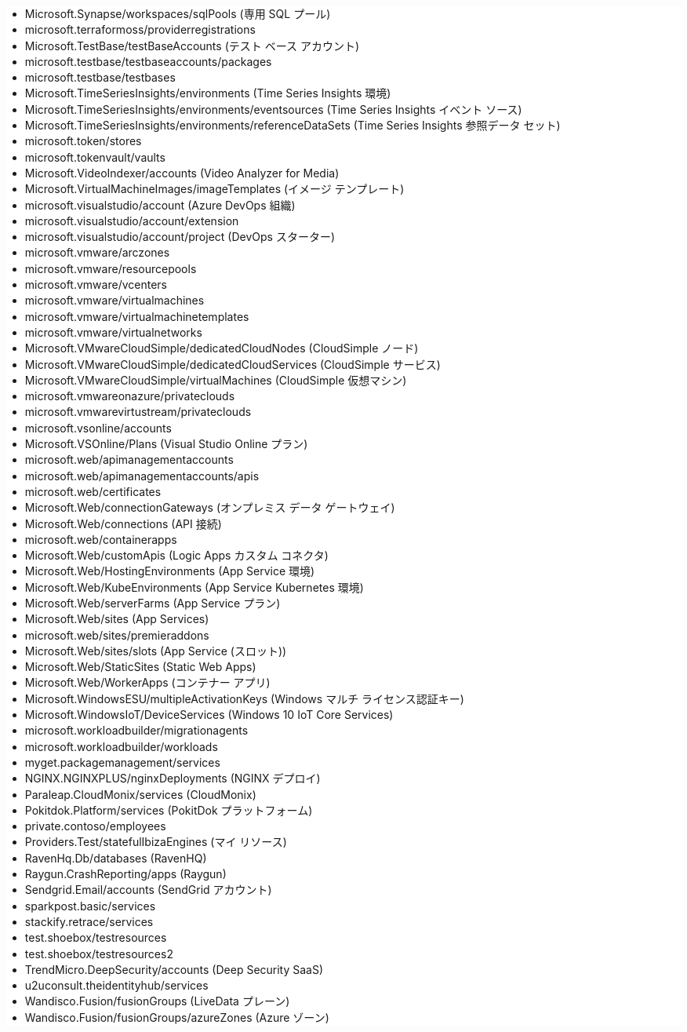 - Microsoft.Synapse/workspaces/sqlPools (専用 SQL プール)
- microsoft.terraformoss/providerregistrations
- Microsoft.TestBase/testBaseAccounts (テスト ベース アカウント)
- microsoft.testbase/testbaseaccounts/packages
- microsoft.testbase/testbases
- Microsoft.TimeSeriesInsights/environments (Time Series Insights 環境)
- Microsoft.TimeSeriesInsights/environments/eventsources (Time Series Insights イベント ソース)
- Microsoft.TimeSeriesInsights/environments/referenceDataSets (Time Series Insights 参照データ セット)
- microsoft.token/stores
- microsoft.tokenvault/vaults
- Microsoft.VideoIndexer/accounts (Video Analyzer for Media)
- Microsoft.VirtualMachineImages/imageTemplates (イメージ テンプレート)
- microsoft.visualstudio/account (Azure DevOps 組織)
- microsoft.visualstudio/account/extension
- microsoft.visualstudio/account/project (DevOps スターター)
- microsoft.vmware/arczones
- microsoft.vmware/resourcepools
- microsoft.vmware/vcenters
- microsoft.vmware/virtualmachines
- microsoft.vmware/virtualmachinetemplates
- microsoft.vmware/virtualnetworks
- Microsoft.VMwareCloudSimple/dedicatedCloudNodes (CloudSimple ノード)
- Microsoft.VMwareCloudSimple/dedicatedCloudServices (CloudSimple サービス)
- Microsoft.VMwareCloudSimple/virtualMachines (CloudSimple 仮想マシン)
- microsoft.vmwareonazure/privateclouds
- microsoft.vmwarevirtustream/privateclouds
- microsoft.vsonline/accounts
- Microsoft.VSOnline/Plans (Visual Studio Online プラン)
- microsoft.web/apimanagementaccounts
- microsoft.web/apimanagementaccounts/apis
- microsoft.web/certificates
- Microsoft.Web/connectionGateways (オンプレミス データ ゲートウェイ)
- Microsoft.Web/connections (API 接続)
- microsoft.web/containerapps
- Microsoft.Web/customApis (Logic Apps カスタム コネクタ)
- Microsoft.Web/HostingEnvironments (App Service 環境)
- Microsoft.Web/KubeEnvironments (App Service Kubernetes 環境)
- Microsoft.Web/serverFarms (App Service プラン)
- Microsoft.Web/sites (App Services)
- microsoft.web/sites/premieraddons
- Microsoft.Web/sites/slots (App Service (スロット))
- Microsoft.Web/StaticSites (Static Web Apps)
- Microsoft.Web/WorkerApps (コンテナー アプリ)
- Microsoft.WindowsESU/multipleActivationKeys (Windows マルチ ライセンス認証キー)
- Microsoft.WindowsIoT/DeviceServices (Windows 10 IoT Core Services)
- microsoft.workloadbuilder/migrationagents
- microsoft.workloadbuilder/workloads
- myget.packagemanagement/services
- NGINX.NGINXPLUS/nginxDeployments (NGINX デプロイ)
- Paraleap.CloudMonix/services (CloudMonix)
- Pokitdok.Platform/services (PokitDok プラットフォーム)
- private.contoso/employees
- Providers.Test/statefulIbizaEngines (マイ リソース)
- RavenHq.Db/databases (RavenHQ)
- Raygun.CrashReporting/apps (Raygun)
- Sendgrid.Email/accounts (SendGrid アカウント)
- sparkpost.basic/services
- stackify.retrace/services
- test.shoebox/testresources
- test.shoebox/testresources2
- TrendMicro.DeepSecurity/accounts (Deep Security SaaS)
- u2uconsult.theidentityhub/services
- Wandisco.Fusion/fusionGroups (LiveData プレーン)
- Wandisco.Fusion/fusionGroups/azureZones (Azure ゾーン)